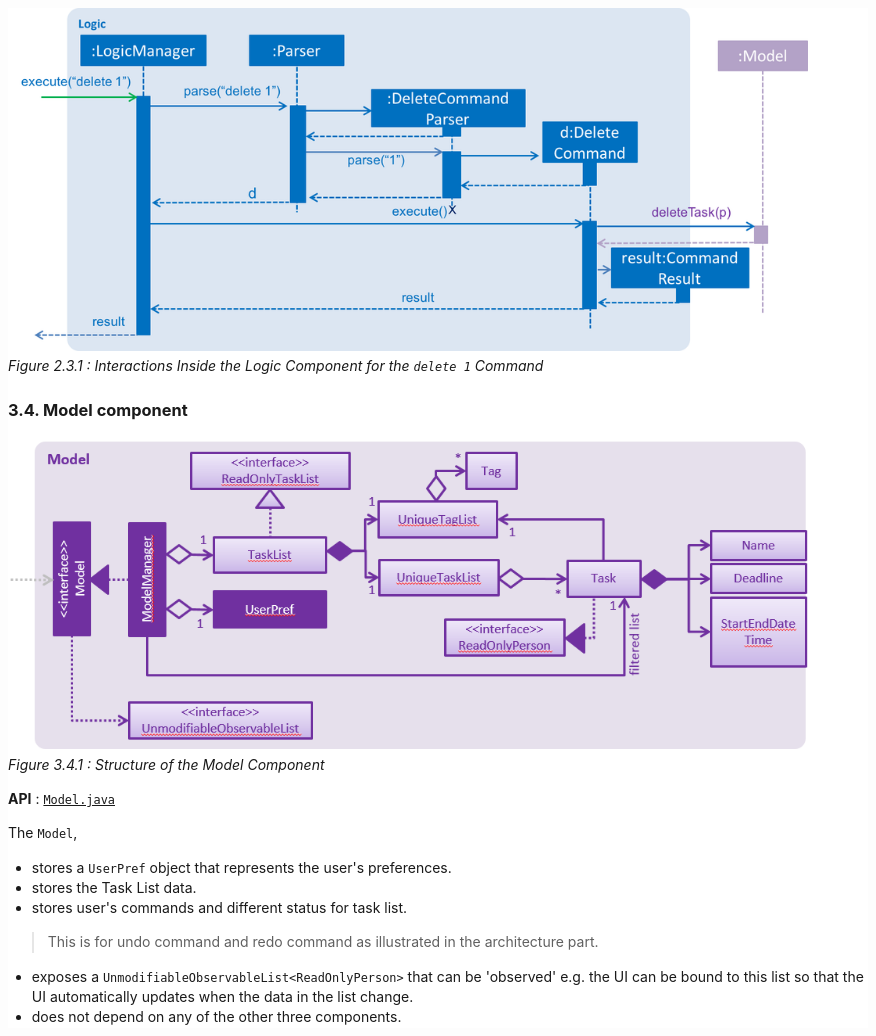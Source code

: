 <img src="images/DeleteTaskSDForLogic.png" width="800"><br>
_Figure 2.3.1 : Interactions Inside the Logic Component for the `delete 1` Command_

### 3.4. Model component

<img src="images/ModelClassDiagram.png" width="800"><br>
_Figure 3.4.1 : Structure of the Model Component_

**API** : [`Model.java`](../src/main/java/seedu/address/model/Model.java)

The `Model`,

* stores a `UserPref` object that represents the user's preferences.
* stores the Task List data.
* stores user's commands and different status for task list.
>  This is for undo command and redo command as illustrated in the architecture part.
* exposes a `UnmodifiableObservableList<ReadOnlyPerson>` that can be 'observed' e.g. the UI can be bound to this list
  so that the UI automatically updates when the data in the list change.
* does not depend on any of the other three components.
